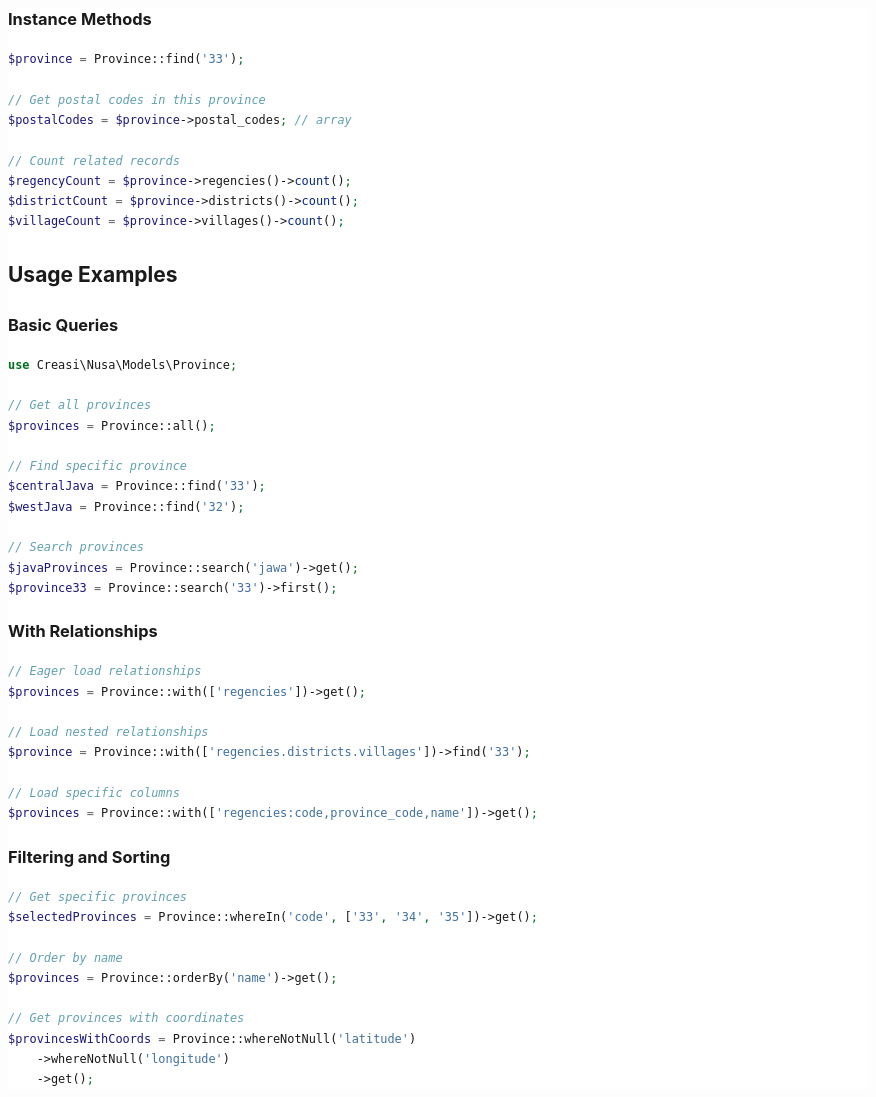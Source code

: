 ### Instance Methods

```php
$province = Province::find('33');

// Get postal codes in this province
$postalCodes = $province->postal_codes; // array

// Count related records
$regencyCount = $province->regencies()->count();
$districtCount = $province->districts()->count(); 
$villageCount = $province->villages()->count();
```

## Usage Examples

### Basic Queries

```php
use Creasi\Nusa\Models\Province;

// Get all provinces
$provinces = Province::all();

// Find specific province
$centralJava = Province::find('33');
$westJava = Province::find('32');

// Search provinces
$javaProvinces = Province::search('jawa')->get();
$province33 = Province::search('33')->first();
```

### With Relationships

```php
// Eager load relationships
$provinces = Province::with(['regencies'])->get();

// Load nested relationships
$province = Province::with(['regencies.districts.villages'])->find('33');

// Load specific columns
$provinces = Province::with(['regencies:code,province_code,name'])->get();
```

### Filtering and Sorting

```php
// Get specific provinces
$selectedProvinces = Province::whereIn('code', ['33', '34', '35'])->get();

// Order by name
$provinces = Province::orderBy('name')->get();

// Get provinces with coordinates
$provincesWithCoords = Province::whereNotNull('latitude')
    ->whereNotNull('longitude')
    ->get();
```
